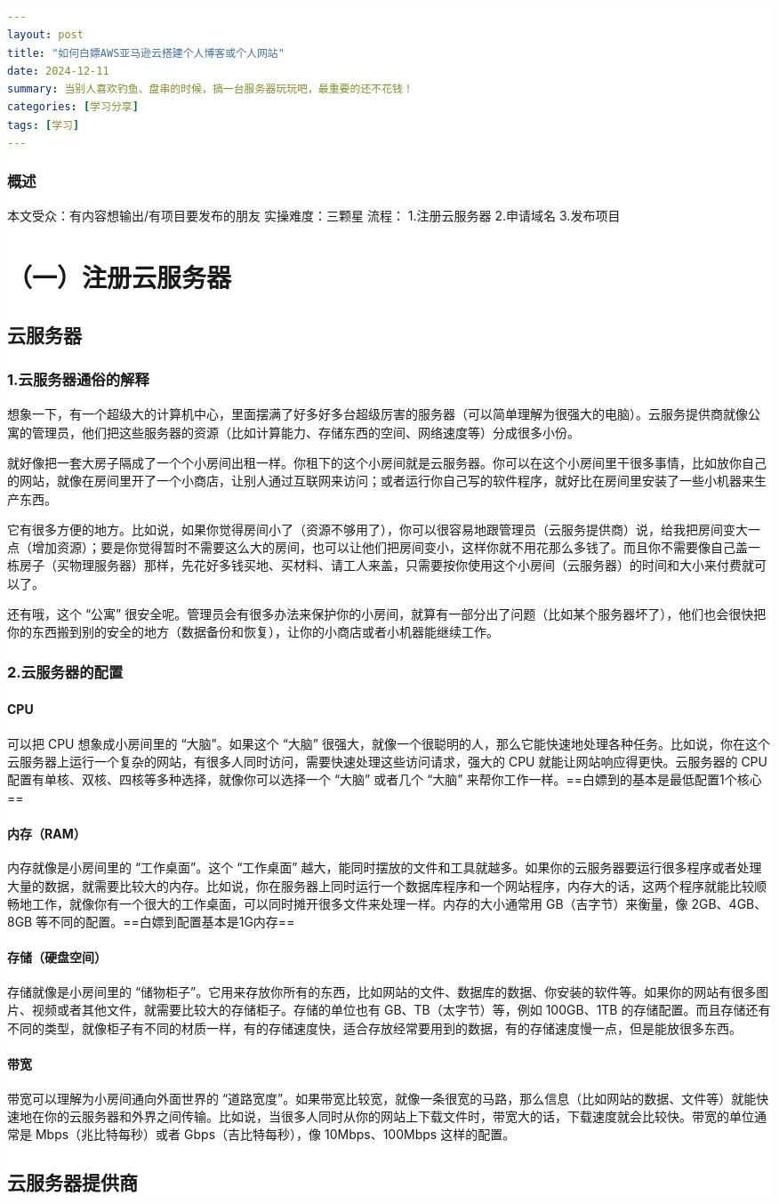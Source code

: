 ```yaml
---
layout: post
title: "如何白嫖AWS亚马逊云搭建个人博客或个人网站"
date: 2024-12-11
summary: 当别人喜欢钓鱼、盘串的时候，搞一台服务器玩玩吧，最重要的还不花钱！
categories: [学习分享]
tags: [学习]
---
```


### 概述
本文受众：有内容想输出/有项目要发布的朋友
实操难度：三颗星
流程：
1.注册云服务器
2.申请域名
3.发布项目






# （一）注册云服务器
## 云服务器

### 1.云服务器通俗的解释
想象一下，有一个超级大的计算机中心，里面摆满了好多好多台超级厉害的服务器（可以简单理解为很强大的电脑）。云服务提供商就像公寓的管理员，他们把这些服务器的资源（比如计算能力、存储东西的空间、网络速度等）分成很多小份。

就好像把一套大房子隔成了一个个小房间出租一样。你租下的这个小房间就是云服务器。你可以在这个小房间里干很多事情，比如放你自己的网站，就像在房间里开了一个小商店，让别人通过互联网来访问；或者运行你自己写的软件程序，就好比在房间里安装了一些小机器来生产东西。

它有很多方便的地方。比如说，如果你觉得房间小了（资源不够用了），你可以很容易地跟管理员（云服务提供商）说，给我把房间变大一点（增加资源）；要是你觉得暂时不需要这么大的房间，也可以让他们把房间变小，这样你就不用花那么多钱了。而且你不需要像自己盖一栋房子（买物理服务器）那样，先花好多钱买地、买材料、请工人来盖，只需要按你使用这个小房间（云服务器）的时间和大小来付费就可以了。

还有哦，这个 “公寓” 很安全呢。管理员会有很多办法来保护你的小房间，就算有一部分出了问题（比如某个服务器坏了），他们也会很快把你的东西搬到别的安全的地方（数据备份和恢复），让你的小商店或者小机器能继续工作。
### 2.云服务器的配置
#### CPU
可以把 CPU 想象成小房间里的 “大脑”。如果这个 “大脑” 很强大，就像一个很聪明的人，那么它能快速地处理各种任务。比如说，你在这个云服务器上运行一个复杂的网站，有很多人同时访问，需要快速处理这些访问请求，强大的 CPU 就能让网站响应得更快。云服务器的 CPU 配置有单核、双核、四核等多种选择，就像你可以选择一个 “大脑” 或者几个 “大脑” 来帮你工作一样。==白嫖到的基本是最低配置1个核心==
#### 内存（RAM）
内存就像是小房间里的 “工作桌面”。这个 “工作桌面” 越大，能同时摆放的文件和工具就越多。如果你的云服务器要运行很多程序或者处理大量的数据，就需要比较大的内存。比如说，你在服务器上同时运行一个数据库程序和一个网站程序，内存大的话，这两个程序就能比较顺畅地工作，就像你有一个很大的工作桌面，可以同时摊开很多文件来处理一样。内存的大小通常用 GB（吉字节）来衡量，像 2GB、4GB、8GB 等不同的配置。==白嫖到配置基本是1G内存==
#### 存储（硬盘空间）
存储就像是小房间里的 “储物柜子”。它用来存放你所有的东西，比如网站的文件、数据库的数据、你安装的软件等。如果你的网站有很多图片、视频或者其他文件，就需要比较大的存储柜子。存储的单位也有 GB、TB（太字节）等，例如 100GB、1TB 的存储配置。而且存储还有不同的类型，就像柜子有不同的材质一样，有的存储速度快，适合存放经常要用到的数据，有的存储速度慢一点，但是能放很多东西。
#### 带宽
带宽可以理解为小房间通向外面世界的 “道路宽度”。如果带宽比较宽，就像一条很宽的马路，那么信息（比如网站的数据、文件等）就能快速地在你的云服务器和外界之间传输。比如说，当很多人同时从你的网站上下载文件时，带宽大的话，下载速度就会比较快。带宽的单位通常是 Mbps（兆比特每秒）或者 Gbps（吉比特每秒），像 10Mbps、100Mbps 这样的配置。
## 云服务器提供商
